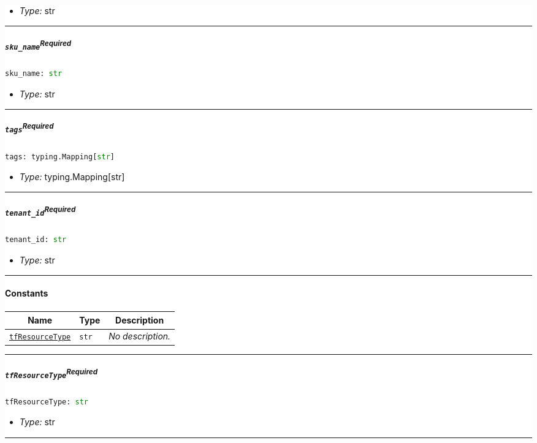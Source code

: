 - *Type:* str

---

##### `sku_name`<sup>Required</sup> <a name="sku_name" id="@cdktf/provider-azurestack.keyVault.KeyVault.property.skuName"></a>

```python
sku_name: str
```

- *Type:* str

---

##### `tags`<sup>Required</sup> <a name="tags" id="@cdktf/provider-azurestack.keyVault.KeyVault.property.tags"></a>

```python
tags: typing.Mapping[str]
```

- *Type:* typing.Mapping[str]

---

##### `tenant_id`<sup>Required</sup> <a name="tenant_id" id="@cdktf/provider-azurestack.keyVault.KeyVault.property.tenantId"></a>

```python
tenant_id: str
```

- *Type:* str

---

#### Constants <a name="Constants" id="Constants"></a>

| **Name** | **Type** | **Description** |
| --- | --- | --- |
| <code><a href="#@cdktf/provider-azurestack.keyVault.KeyVault.property.tfResourceType">tfResourceType</a></code> | <code>str</code> | *No description.* |

---

##### `tfResourceType`<sup>Required</sup> <a name="tfResourceType" id="@cdktf/provider-azurestack.keyVault.KeyVault.property.tfResourceType"></a>

```python
tfResourceType: str
```

- *Type:* str

---
